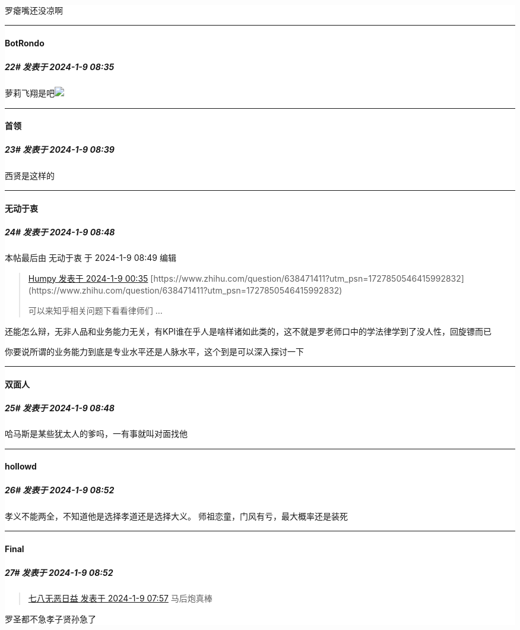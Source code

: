 罗瘪嘴还没凉啊

*****

####  BotRondo  
##### 22#       发表于 2024-1-9 08:35

萝莉飞翔是吧<img src="https://static.saraba1st.com/image/smiley/face2017/067.png" referrerpolicy="no-referrer">

*****

####  首领  
##### 23#       发表于 2024-1-9 08:39

西贤是这样的

*****

####  无动于衷  
##### 24#       发表于 2024-1-9 08:48

 本帖最后由 无动于衷 于 2024-1-9 08:49 编辑 
<blockquote><a href="httphttps://bbs.saraba1st.com/2b/forum.php?mod=redirect&amp;goto=findpost&amp;pid=63582898&amp;ptid=2167181" target="_blank">Humpy 发表于 2024-1-9 00:35</a>
[https://www.zhihu.com/question/638471411?utm_psn=1727850546415992832](https://www.zhihu.com/question/638471411?utm_psn=1727850546415992832)

可以来知乎相关问题下看看律师们 ...</blockquote>
还能怎么辩，无非人品和业务能力无关，有KPI谁在乎人是啥样诸如此类的，这不就是罗老师口中的学法律学到了没人性，回旋镖而已

你要说所谓的业务能力到底是专业水平还是人脉水平，这个到是可以深入探讨一下

*****

####  双面人  
##### 25#       发表于 2024-1-9 08:48

哈马斯是某些犹太人的爹吗，一有事就叫对面找他

*****

####  hollowd  
##### 26#       发表于 2024-1-9 08:52

孝义不能两全，不知道他是选择孝道还是选择大义。
师祖恋童，门风有亏，最大概率还是装死

*****

####  Final  
##### 27#       发表于 2024-1-9 08:52

<blockquote><a href="httphttps://bbs.saraba1st.com/2b/forum.php?mod=redirect&amp;goto=findpost&amp;pid=63584090&amp;ptid=2167181" target="_blank">七八无恶日益 发表于 2024-1-9 07:57</a>
马后炮真棒</blockquote>
罗圣都不急孝子贤孙急了

